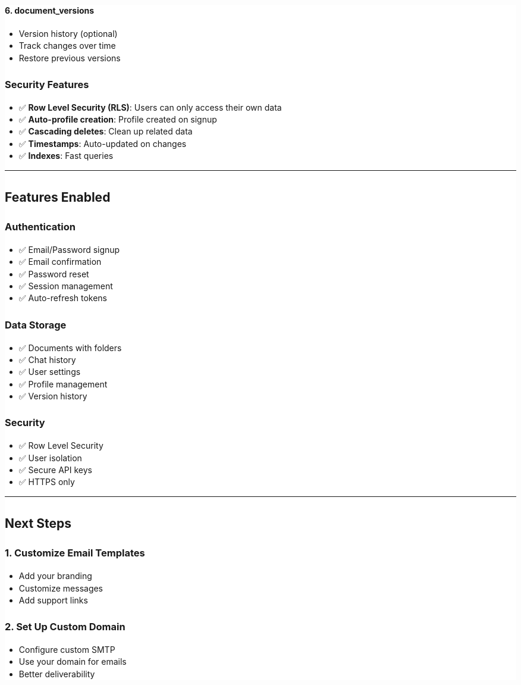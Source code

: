 #### 6. **document_versions**
- Version history (optional)
- Track changes over time
- Restore previous versions

### Security Features

- ✅ **Row Level Security (RLS)**: Users can only access their own data
- ✅ **Auto-profile creation**: Profile created on signup
- ✅ **Cascading deletes**: Clean up related data
- ✅ **Timestamps**: Auto-updated on changes
- ✅ **Indexes**: Fast queries

---

## Features Enabled

### Authentication
- ✅ Email/Password signup
- ✅ Email confirmation
- ✅ Password reset
- ✅ Session management
- ✅ Auto-refresh tokens

### Data Storage
- ✅ Documents with folders
- ✅ Chat history
- ✅ User settings
- ✅ Profile management
- ✅ Version history

### Security
- ✅ Row Level Security
- ✅ User isolation
- ✅ Secure API keys
- ✅ HTTPS only

---

## Next Steps

### 1. Customize Email Templates
- Add your branding
- Customize messages
- Add support links

### 2. Set Up Custom Domain
- Configure custom SMTP
- Use your domain for emails
- Better deliverability
